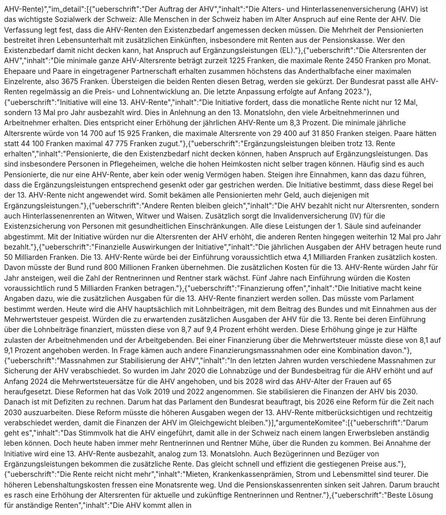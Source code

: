 AHV-Rente)\",\"im_detail\":[{\"ueberschrift\":\"Der Auftrag der AHV\",\"inhalt\":\"Die Alters- und Hinterlassenenversicherung (AHV) ist das wichtigste Sozialwerk der Schweiz: Alle Menschen in der Schweiz haben im Alter Anspruch auf eine Rente der AHV. Die Verfassung legt fest, dass die AHV-Renten den Existenzbedarf angemessen decken müssen. Die Mehrheit der Pensionierten bestreitet ihren Lebensunterhalt mit zusätzlichen Einkünften, insbesondere mit Renten aus der Pensionskasse. Wer den Existenzbedarf damit nicht decken kann, hat Anspruch auf Ergänzungsleistungen (EL).\"},{\"ueberschrift\":\"Die Altersrenten der AHV\",\"inhalt\":\"Die minimale ganze AHV-Altersrente beträgt zurzeit 1225 Franken, die maximale Rente 2450 Franken pro Monat. Ehepaare und Paare in eingetragener Partnerschaft erhalten zusammen höchstens das Anderthalbfache einer maximalen Einzelrente, also 3675 Franken. Übersteigen die beiden Renten diesen Betrag, werden sie gekürzt. Der Bundesrat passt alle AHV-Renten regelmässig an die Preis- und Lohnentwicklung an. Die letzte Anpassung erfolgte auf Anfang 2023.\"},{\"ueberschrift\":\"Initiative will eine 13. AHV-Rente\",\"inhalt\":\"Die Initiative fordert, dass die monatliche Rente nicht nur 12 Mal, sondern 13 Mal pro Jahr ausbezahlt wird. Dies in Anlehnung an den 13. Monatslohn, den viele Arbeitnehmerinnen und Arbeitnehmer erhalten. Dies entspricht einer Erhöhung der jährlichen AHV-Rente um 8,3 Prozent. Die minimale jährliche Altersrente würde von 14 700 auf 15 925 Franken, die maximale Altersrente von 29 400 auf 31 850 Franken steigen. Paare hätten statt 44 100 Franken maximal 47 775 Franken zugut.\"},{\"ueberschrift\":\"Ergänzungsleistungen bleiben trotz 13. Rente erhalten\",\"inhalt\":\"Pensionierte, die den Existenzbedarf nicht decken können, haben Anspruch auf Ergänzungsleistungen. Das sind insbesondere Personen in Pflegeheimen, welche die hohen Heimkosten nicht selber tragen können. Häufig sind es auch Pensionierte, die nur eine AHV-Rente, aber kein oder wenig Vermögen haben. Steigen ihre Einnahmen, kann das dazu führen, dass die Ergänzungsleistungen entsprechend gesenkt oder gar gestrichen werden. Die Initiative bestimmt, dass diese Regel bei der 13. AHV-Rente nicht angewendet wird. Somit bekämen alle Pensionierten mehr Geld, auch diejenigen mit Ergänzungsleistungen.\"},{\"ueberschrift\":\"Andere Renten bleiben gleich\",\"inhalt\":\"Die AHV bezahlt nicht nur Altersrenten, sondern auch Hinterlassenenrenten an Witwen, Witwer und Waisen. Zusätzlich sorgt die Invalidenversicherung (IV) für die Existenzsicherung von Personen mit gesundheitlichen Einschränkungen. Alle diese Leistungen der 1. Säule sind aufeinander abgestimmt. Mit der Initiative würden nur die Altersrenten der AHV erhöht, die anderen Renten hingegen weiterhin 12 Mal pro Jahr bezahlt.\"},{\"ueberschrift\":\"Finanzielle Auswirkungen der Initiative\",\"inhalt\":\"Die jährlichen Ausgaben der AHV betragen heute rund 50 Milliarden Franken. Die 13. AHV-Rente würde bei der Einführung voraussichtlich etwa 4,1 Milliarden Franken zusätzlich kosten. Davon müsste der Bund rund 800 Millionen Franken übernehmen. Die zusätzlichen Kosten für die 13. AHV-Rente würden Jahr für Jahr ansteigen, weil die Zahl der Rentnerinnen und Rentner stark wächst. Fünf Jahre nach Einführung würden die Kosten voraussichtlich rund 5 Milliarden Franken betragen.\"},{\"ueberschrift\":\"Finanzierung offen\",\"inhalt\":\"Die Initiative macht keine Angaben dazu, wie die zusätzlichen Ausgaben für die 13. AHV-Rente finanziert werden sollen. Das müsste vom Parlament bestimmt werden. Heute wird die AHV hauptsächlich mit Lohnbeiträgen, mit dem Beitrag des Bundes und mit Einnahmen aus der Mehrwertsteuer gespeist. Würden die zu erwartenden zusätzlichen Ausgaben der AHV für die 13. Rente bei deren Einführung über die Lohnbeiträge finanziert, müssten diese von 8,7 auf 9,4 Prozent erhöht werden. Diese Erhöhung ginge je zur Hälfte zulasten der Arbeitnehmenden und der Arbeitgebenden. Bei einer Finanzierung über die Mehrwertsteuer müsste diese von 8,1 auf 9,1 Prozent angehoben werden. In Frage kämen auch andere Finanzierungsmassnahmen oder eine Kombination davon.\"},{\"ueberschrift\":\"Massnahmen zur Stabilisierung der AHV\",\"inhalt\":\"In den letzten Jahren wurden verschiedene Massnahmen zur Sicherung der AHV verabschiedet. So wurden im Jahr 2020 die Lohnabzüge und der Bundesbeitrag für die AHV erhöht und auf Anfang 2024 die Mehrwertsteuersätze für die AHV angehoben, und bis 2028 wird das AHV-Alter der Frauen auf 65 heraufgesetzt. Diese Reformen hat das Volk 2019 und 2022 angenommen. Sie stabilisieren die Finanzen der AHV bis 2030. Danach ist mit Defiziten zu rechnen. Darum hat das Parlament den Bundesrat beauftragt, bis 2026 eine Reform für die Zeit nach 2030 auszuarbeiten. Diese Reform müsste die höheren Ausgaben wegen der 13. AHV-Rente mitberücksichtigen und rechtzeitig verabschiedet werden, damit die Finanzen der AHV im Gleichgewicht bleiben.\"}],\"argumenteKomitee\":[{\"ueberschrift\":\"Darum geht es\",\"inhalt\":\"Das Stimmvolk hat die AHV eingeführt, damit alle in der Schweiz nach einem langen Erwerbsleben anständig leben können. Doch heute haben immer mehr Rentnerinnen und Rentner Mühe, über die Runden zu kommen. Bei Annahme der Initiative wird eine 13. AHV-Rente ausbezahlt, analog zum 13. Monatslohn. Auch Bezügerinnen und Bezüger von Ergänzungsleistungen bekommen die zusätzliche Rente. Das gleicht schnell und effizient die gestiegenen Preise aus.\"},{\"ueberschrift\":\"Die Rente reicht nicht mehr\",\"inhalt\":\"Mieten, Krankenkassenprämien, Strom und Lebensmittel sind teurer. Die höheren Lebenshaltungskosten fressen eine Monatsrente weg. Und die Pensionskassenrenten sinken seit Jahren. Darum braucht es rasch eine Erhöhung der Altersrenten für aktuelle und zukünftige Rentnerinnen und Rentner.\"},{\"ueberschrift\":\"Beste Lösung für anständige Renten\",\"inhalt\":\"Die AHV kommt allen in